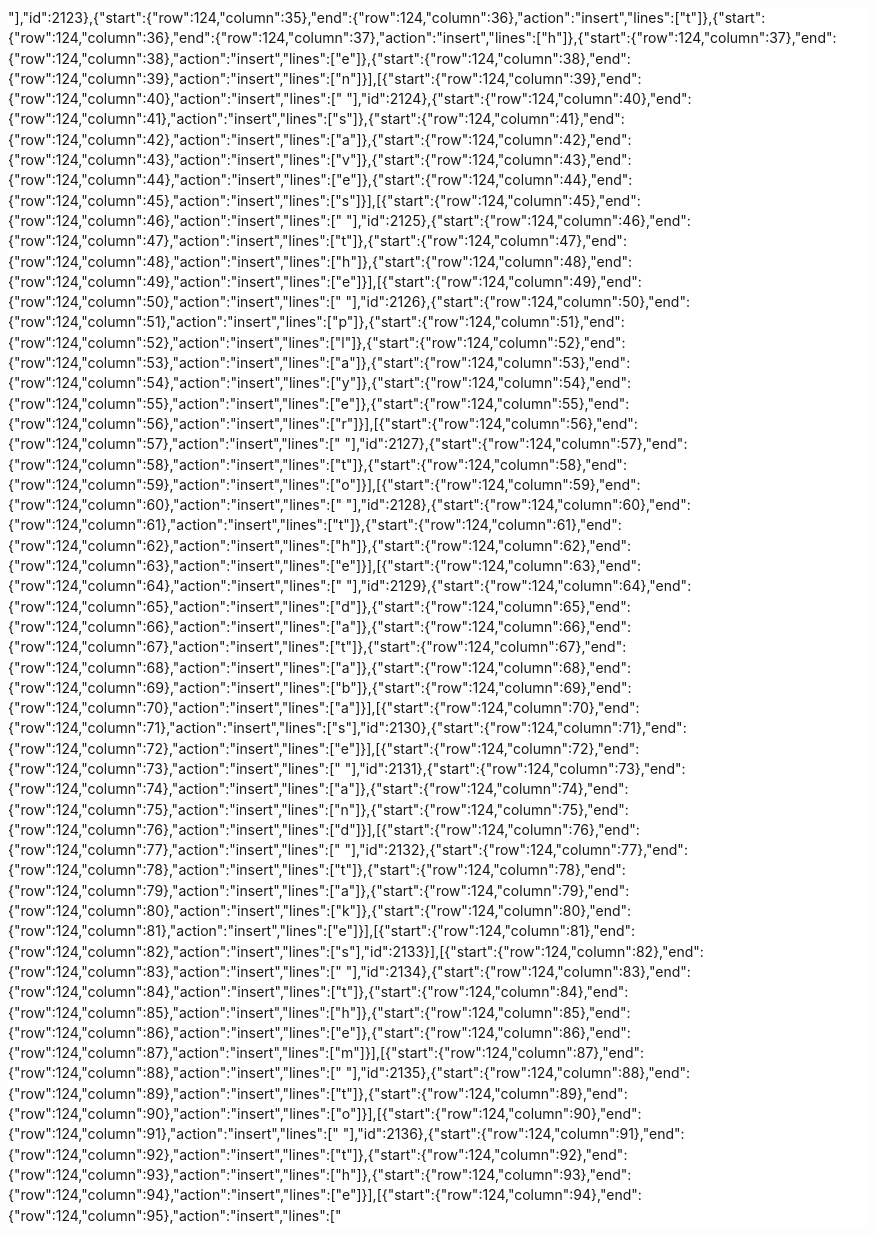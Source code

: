"],"id":2123},{"start":{"row":124,"column":35},"end":{"row":124,"column":36},"action":"insert","lines":["t"]},{"start":{"row":124,"column":36},"end":{"row":124,"column":37},"action":"insert","lines":["h"]},{"start":{"row":124,"column":37},"end":{"row":124,"column":38},"action":"insert","lines":["e"]},{"start":{"row":124,"column":38},"end":{"row":124,"column":39},"action":"insert","lines":["n"]}],[{"start":{"row":124,"column":39},"end":{"row":124,"column":40},"action":"insert","lines":[" "],"id":2124},{"start":{"row":124,"column":40},"end":{"row":124,"column":41},"action":"insert","lines":["s"]},{"start":{"row":124,"column":41},"end":{"row":124,"column":42},"action":"insert","lines":["a"]},{"start":{"row":124,"column":42},"end":{"row":124,"column":43},"action":"insert","lines":["v"]},{"start":{"row":124,"column":43},"end":{"row":124,"column":44},"action":"insert","lines":["e"]},{"start":{"row":124,"column":44},"end":{"row":124,"column":45},"action":"insert","lines":["s"]}],[{"start":{"row":124,"column":45},"end":{"row":124,"column":46},"action":"insert","lines":[" "],"id":2125},{"start":{"row":124,"column":46},"end":{"row":124,"column":47},"action":"insert","lines":["t"]},{"start":{"row":124,"column":47},"end":{"row":124,"column":48},"action":"insert","lines":["h"]},{"start":{"row":124,"column":48},"end":{"row":124,"column":49},"action":"insert","lines":["e"]}],[{"start":{"row":124,"column":49},"end":{"row":124,"column":50},"action":"insert","lines":[" "],"id":2126},{"start":{"row":124,"column":50},"end":{"row":124,"column":51},"action":"insert","lines":["p"]},{"start":{"row":124,"column":51},"end":{"row":124,"column":52},"action":"insert","lines":["l"]},{"start":{"row":124,"column":52},"end":{"row":124,"column":53},"action":"insert","lines":["a"]},{"start":{"row":124,"column":53},"end":{"row":124,"column":54},"action":"insert","lines":["y"]},{"start":{"row":124,"column":54},"end":{"row":124,"column":55},"action":"insert","lines":["e"]},{"start":{"row":124,"column":55},"end":{"row":124,"column":56},"action":"insert","lines":["r"]}],[{"start":{"row":124,"column":56},"end":{"row":124,"column":57},"action":"insert","lines":[" "],"id":2127},{"start":{"row":124,"column":57},"end":{"row":124,"column":58},"action":"insert","lines":["t"]},{"start":{"row":124,"column":58},"end":{"row":124,"column":59},"action":"insert","lines":["o"]}],[{"start":{"row":124,"column":59},"end":{"row":124,"column":60},"action":"insert","lines":[" "],"id":2128},{"start":{"row":124,"column":60},"end":{"row":124,"column":61},"action":"insert","lines":["t"]},{"start":{"row":124,"column":61},"end":{"row":124,"column":62},"action":"insert","lines":["h"]},{"start":{"row":124,"column":62},"end":{"row":124,"column":63},"action":"insert","lines":["e"]}],[{"start":{"row":124,"column":63},"end":{"row":124,"column":64},"action":"insert","lines":[" "],"id":2129},{"start":{"row":124,"column":64},"end":{"row":124,"column":65},"action":"insert","lines":["d"]},{"start":{"row":124,"column":65},"end":{"row":124,"column":66},"action":"insert","lines":["a"]},{"start":{"row":124,"column":66},"end":{"row":124,"column":67},"action":"insert","lines":["t"]},{"start":{"row":124,"column":67},"end":{"row":124,"column":68},"action":"insert","lines":["a"]},{"start":{"row":124,"column":68},"end":{"row":124,"column":69},"action":"insert","lines":["b"]},{"start":{"row":124,"column":69},"end":{"row":124,"column":70},"action":"insert","lines":["a"]}],[{"start":{"row":124,"column":70},"end":{"row":124,"column":71},"action":"insert","lines":["s"],"id":2130},{"start":{"row":124,"column":71},"end":{"row":124,"column":72},"action":"insert","lines":["e"]}],[{"start":{"row":124,"column":72},"end":{"row":124,"column":73},"action":"insert","lines":[" "],"id":2131},{"start":{"row":124,"column":73},"end":{"row":124,"column":74},"action":"insert","lines":["a"]},{"start":{"row":124,"column":74},"end":{"row":124,"column":75},"action":"insert","lines":["n"]},{"start":{"row":124,"column":75},"end":{"row":124,"column":76},"action":"insert","lines":["d"]}],[{"start":{"row":124,"column":76},"end":{"row":124,"column":77},"action":"insert","lines":[" "],"id":2132},{"start":{"row":124,"column":77},"end":{"row":124,"column":78},"action":"insert","lines":["t"]},{"start":{"row":124,"column":78},"end":{"row":124,"column":79},"action":"insert","lines":["a"]},{"start":{"row":124,"column":79},"end":{"row":124,"column":80},"action":"insert","lines":["k"]},{"start":{"row":124,"column":80},"end":{"row":124,"column":81},"action":"insert","lines":["e"]}],[{"start":{"row":124,"column":81},"end":{"row":124,"column":82},"action":"insert","lines":["s"],"id":2133}],[{"start":{"row":124,"column":82},"end":{"row":124,"column":83},"action":"insert","lines":[" "],"id":2134},{"start":{"row":124,"column":83},"end":{"row":124,"column":84},"action":"insert","lines":["t"]},{"start":{"row":124,"column":84},"end":{"row":124,"column":85},"action":"insert","lines":["h"]},{"start":{"row":124,"column":85},"end":{"row":124,"column":86},"action":"insert","lines":["e"]},{"start":{"row":124,"column":86},"end":{"row":124,"column":87},"action":"insert","lines":["m"]}],[{"start":{"row":124,"column":87},"end":{"row":124,"column":88},"action":"insert","lines":[" "],"id":2135},{"start":{"row":124,"column":88},"end":{"row":124,"column":89},"action":"insert","lines":["t"]},{"start":{"row":124,"column":89},"end":{"row":124,"column":90},"action":"insert","lines":["o"]}],[{"start":{"row":124,"column":90},"end":{"row":124,"column":91},"action":"insert","lines":[" "],"id":2136},{"start":{"row":124,"column":91},"end":{"row":124,"column":92},"action":"insert","lines":["t"]},{"start":{"row":124,"column":92},"end":{"row":124,"column":93},"action":"insert","lines":["h"]},{"start":{"row":124,"column":93},"end":{"row":124,"column":94},"action":"insert","lines":["e"]}],[{"start":{"row":124,"column":94},"end":{"row":124,"column":95},"action":"insert","lines":["
